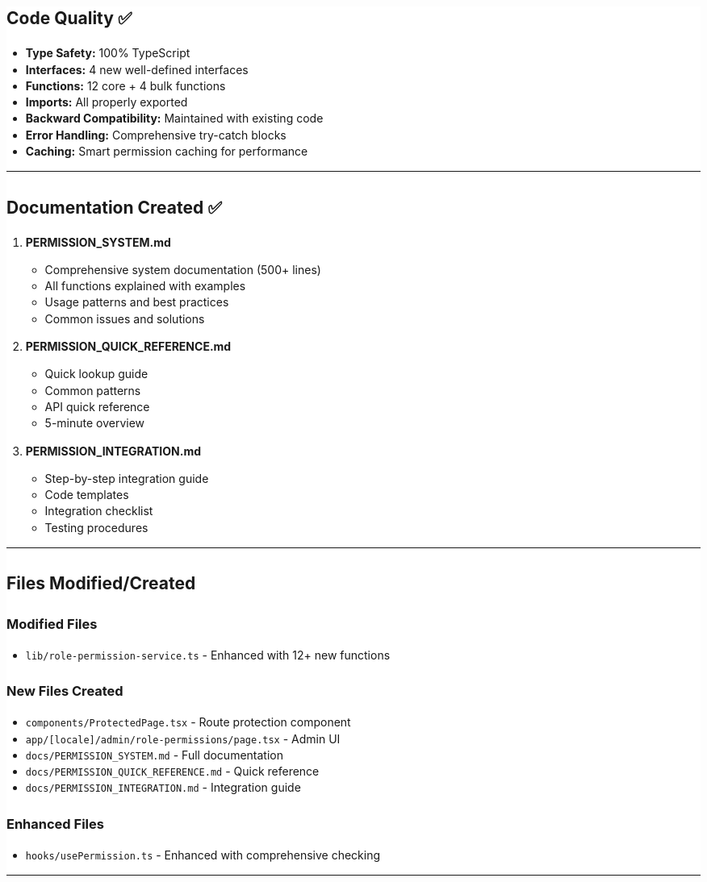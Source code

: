 
## Code Quality ✅

- **Type Safety:** 100% TypeScript
- **Interfaces:** 4 new well-defined interfaces
- **Functions:** 12 core + 4 bulk functions
- **Imports:** All properly exported
- **Backward Compatibility:** Maintained with existing code
- **Error Handling:** Comprehensive try-catch blocks
- **Caching:** Smart permission caching for performance

---

## Documentation Created ✅

1. **PERMISSION_SYSTEM.md**
   - Comprehensive system documentation (500+ lines)
   - All functions explained with examples
   - Usage patterns and best practices
   - Common issues and solutions

2. **PERMISSION_QUICK_REFERENCE.md**
   - Quick lookup guide
   - Common patterns
   - API quick reference
   - 5-minute overview

3. **PERMISSION_INTEGRATION.md**
   - Step-by-step integration guide
   - Code templates
   - Integration checklist
   - Testing procedures

---

## Files Modified/Created

### Modified Files
- `lib/role-permission-service.ts` - Enhanced with 12+ new functions

### New Files Created
- `components/ProtectedPage.tsx` - Route protection component
- `app/[locale]/admin/role-permissions/page.tsx` - Admin UI
- `docs/PERMISSION_SYSTEM.md` - Full documentation
- `docs/PERMISSION_QUICK_REFERENCE.md` - Quick reference
- `docs/PERMISSION_INTEGRATION.md` - Integration guide

### Enhanced Files
- `hooks/usePermission.ts` - Enhanced with comprehensive checking

---
